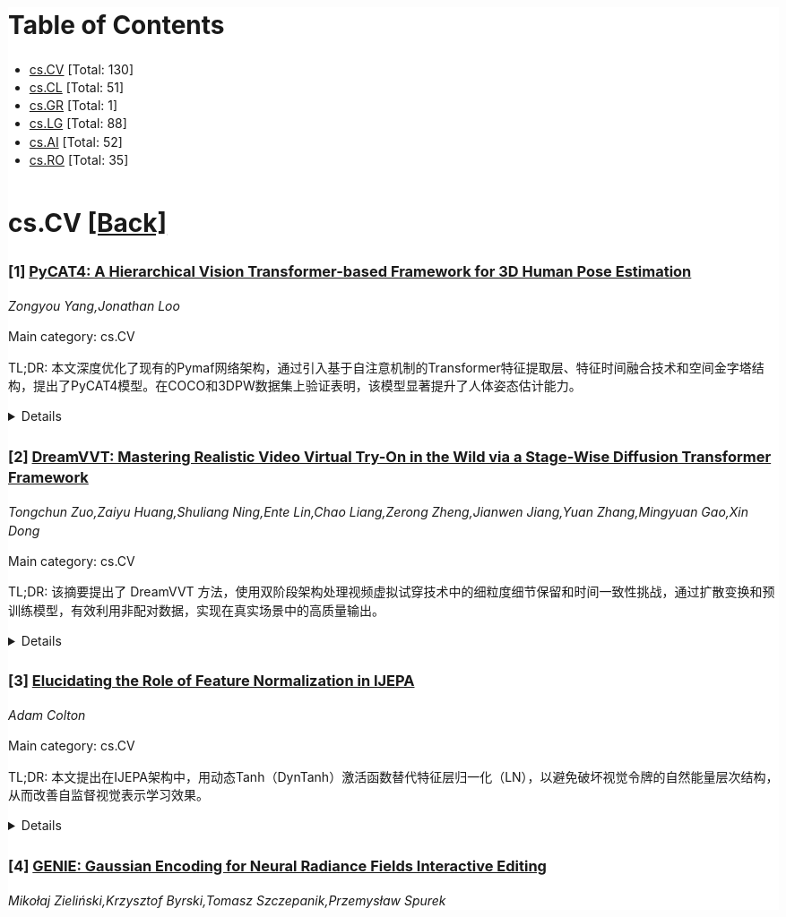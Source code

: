 <div id=toc></div>

# Table of Contents

- [cs.CV](#cs.CV) [Total: 130]
- [cs.CL](#cs.CL) [Total: 51]
- [cs.GR](#cs.GR) [Total: 1]
- [cs.LG](#cs.LG) [Total: 88]
- [cs.AI](#cs.AI) [Total: 52]
- [cs.RO](#cs.RO) [Total: 35]


<div id='cs.CV'></div>

# cs.CV [[Back]](#toc)

### [1] [PyCAT4: A Hierarchical Vision Transformer-based Framework for 3D Human Pose Estimation](https://arxiv.org/abs/2508.02806)
*Zongyou Yang,Jonathan Loo*

Main category: cs.CV

TL;DR: 本文深度优化了现有的Pymaf网络架构，通过引入基于自注意机制的Transformer特征提取层、特征时间融合技术和空间金字塔结构，提出了PyCAT4模型。在COCO和3DPW数据集上验证表明，该模型显著提升了人体姿态估计能力。


<details><summary>Details</summary></details>


### [2] [DreamVVT: Mastering Realistic Video Virtual Try-On in the Wild via a Stage-Wise Diffusion Transformer Framework](https://arxiv.org/abs/2508.02807)
*Tongchun Zuo,Zaiyu Huang,Shuliang Ning,Ente Lin,Chao Liang,Zerong Zheng,Jianwen Jiang,Yuan Zhang,Mingyuan Gao,Xin Dong*

Main category: cs.CV

TL;DR: 该摘要提出了 DreamVVT 方法，使用双阶段架构处理视频虚拟试穿技术中的细粒度细节保留和时间一致性挑战，通过扩散变换和预训练模型，有效利用非配对数据，实现在真实场景中的高质量输出。


<details><summary>Details</summary></details>


### [3] [Elucidating the Role of Feature Normalization in IJEPA](https://arxiv.org/abs/2508.02829)
*Adam Colton*

Main category: cs.CV

TL;DR: 本文提出在IJEPA架构中，用动态Tanh（DynTanh）激活函数替代特征层归一化（LN），以避免破坏视觉令牌的自然能量层次结构，从而改善自监督视觉表示学习效果。


<details><summary>Details</summary></details>


### [4] [GENIE: Gaussian Encoding for Neural Radiance Fields Interactive Editing](https://arxiv.org/abs/2508.02831)
*Mikołaj Zieliński,Krzysztof Byrski,Tomasz Szczepanik,Przemysław Spurek*
